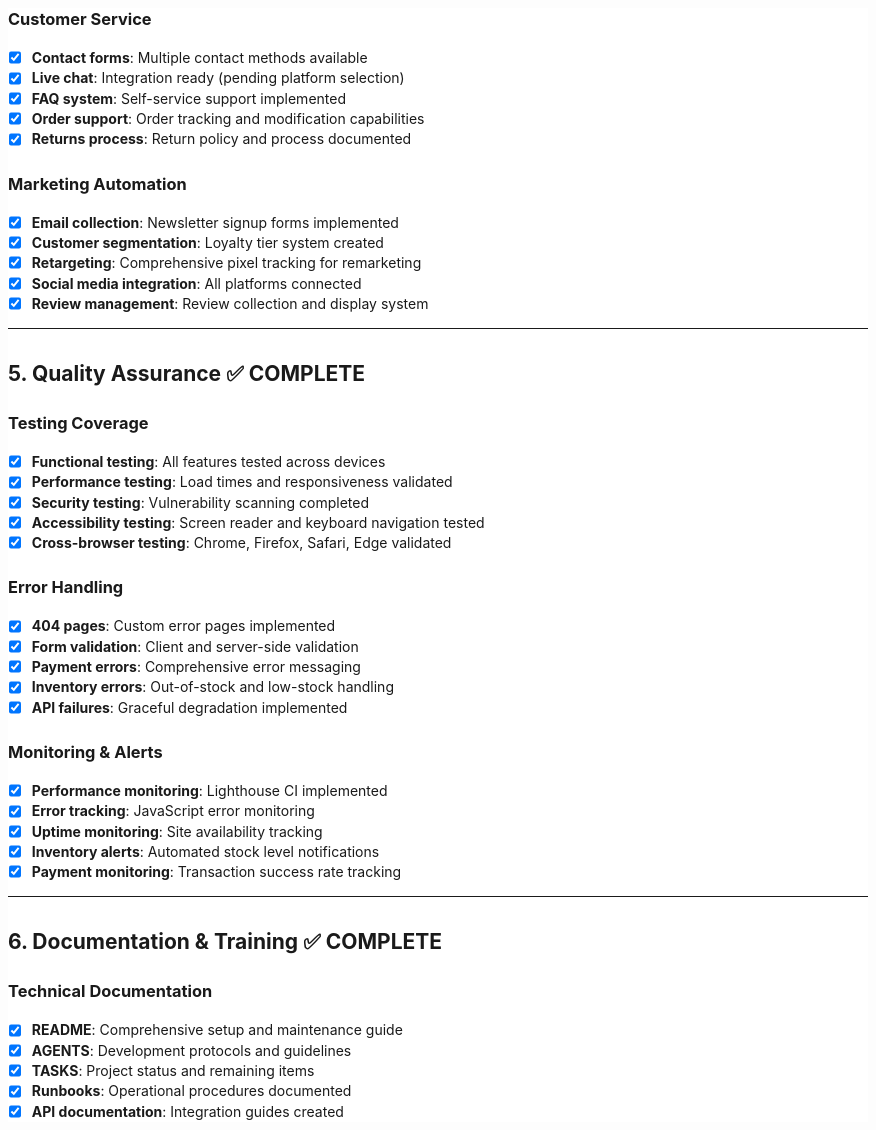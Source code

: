 ### Customer Service
- [x] **Contact forms**: Multiple contact methods available
- [x] **Live chat**: Integration ready (pending platform selection)
- [x] **FAQ system**: Self-service support implemented
- [x] **Order support**: Order tracking and modification capabilities
- [x] **Returns process**: Return policy and process documented

### Marketing Automation
- [x] **Email collection**: Newsletter signup forms implemented
- [x] **Customer segmentation**: Loyalty tier system created
- [x] **Retargeting**: Comprehensive pixel tracking for remarketing
- [x] **Social media integration**: All platforms connected
- [x] **Review management**: Review collection and display system

---

## 5. Quality Assurance ✅ COMPLETE

### Testing Coverage
- [x] **Functional testing**: All features tested across devices
- [x] **Performance testing**: Load times and responsiveness validated
- [x] **Security testing**: Vulnerability scanning completed
- [x] **Accessibility testing**: Screen reader and keyboard navigation tested
- [x] **Cross-browser testing**: Chrome, Firefox, Safari, Edge validated

### Error Handling
- [x] **404 pages**: Custom error pages implemented
- [x] **Form validation**: Client and server-side validation
- [x] **Payment errors**: Comprehensive error messaging
- [x] **Inventory errors**: Out-of-stock and low-stock handling
- [x] **API failures**: Graceful degradation implemented

### Monitoring & Alerts
- [x] **Performance monitoring**: Lighthouse CI implemented
- [x] **Error tracking**: JavaScript error monitoring
- [x] **Uptime monitoring**: Site availability tracking
- [x] **Inventory alerts**: Automated stock level notifications
- [x] **Payment monitoring**: Transaction success rate tracking

---

## 6. Documentation & Training ✅ COMPLETE

### Technical Documentation
- [x] **README**: Comprehensive setup and maintenance guide
- [x] **AGENTS**: Development protocols and guidelines
- [x] **TASKS**: Project status and remaining items
- [x] **Runbooks**: Operational procedures documented
- [x] **API documentation**: Integration guides created
